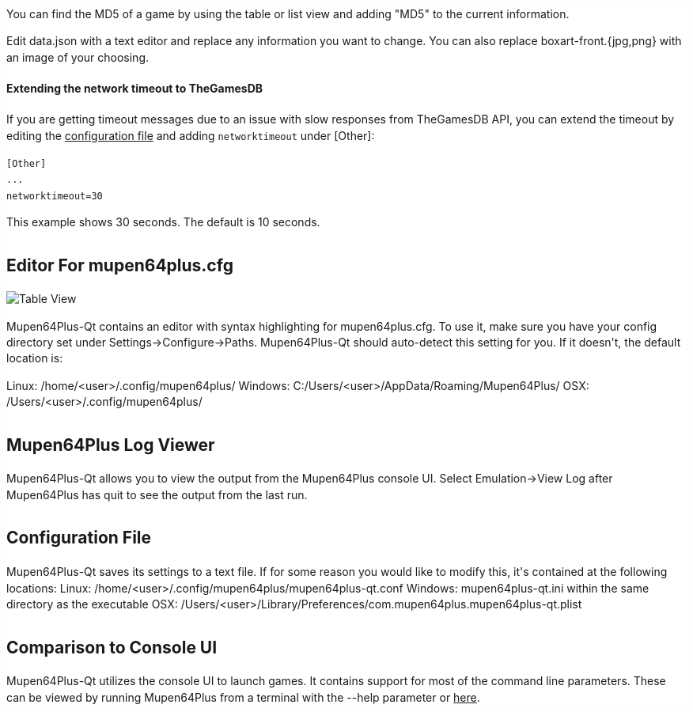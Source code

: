 You can find the MD5 of a game by using the table or list view and adding "MD5" to the current information.

Edit data.json with a text editor and replace any information you want to change. You can also replace boxart-front.{jpg,png} with an image of your choosing.


#### Extending the network timeout to TheGamesDB

If you are getting timeout messages due to an issue with slow responses from TheGamesDB API, you can extend the timeout by editing the [configuration file](#configuration-file) and adding `networktimeout` under [Other]:

```
[Other]
...
networktimeout=30
```

This example shows 30 seconds. The default is 10 seconds.


## Editor For mupen64plus.cfg

<img src="https://raw.githubusercontent.com/dh4/mupen64plus-qt/master/resources/demos/config-editor.jpg" alt="Table View" height="200" />

Mupen64Plus-Qt contains an editor with syntax highlighting for mupen64plus.cfg. To use it, make sure you have your config directory set under Settings->Configure->Paths. Mupen64Plus-Qt should auto-detect this setting for you. If it doesn't, the default location is:

Linux: /home/\<user\>/.config/mupen64plus/
Windows: C:/Users/\<user\>/AppData/Roaming/Mupen64Plus/
OSX: /Users/\<user\>/.config/mupen64plus/


## Mupen64Plus Log Viewer

Mupen64Plus-Qt allows you to view the output from the Mupen64Plus console UI. Select Emulation->View Log after Mupen64Plus has quit to see the output from the last run.


## Configuration File

Mupen64Plus-Qt saves its settings to a text file. If for some reason you would like to modify this, it's contained at the following locations:
Linux: /home/\<user\>/.config/mupen64plus/mupen64plus-qt.conf
Windows: mupen64plus-qt.ini within the same directory as the executable
OSX: /Users/\<user\>/Library/Preferences/com.mupen64plus.mupen64plus-qt.plist


## Comparison to Console UI

Mupen64Plus-Qt utilizes the console UI to launch games. It contains support for most of the command line parameters. These can be viewed by running Mupen64Plus from a terminal with the --help parameter or [here](https://mupen64plus.org/wiki/index.php?title=UIConsoleUsage).
